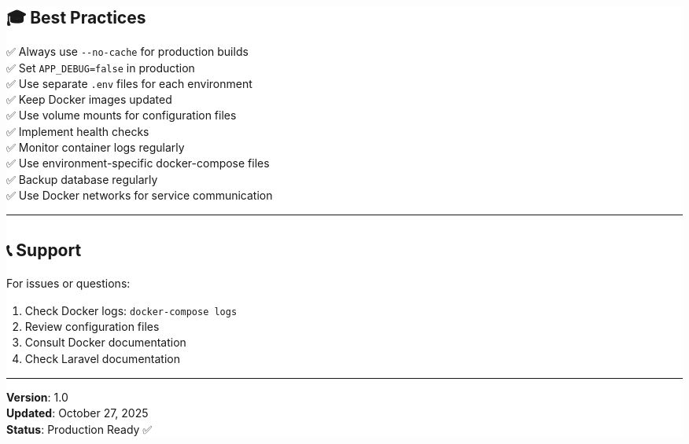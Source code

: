 ## 🎓 Best Practices

✅ Always use `--no-cache` for production builds  
✅ Set `APP_DEBUG=false` in production  
✅ Use separate `.env` files for each environment  
✅ Keep Docker images updated  
✅ Use volume mounts for configuration files  
✅ Implement health checks  
✅ Monitor container logs regularly  
✅ Use environment-specific docker-compose files  
✅ Backup database regularly  
✅ Use Docker networks for service communication

---

## 📞 Support

For issues or questions:

1. Check Docker logs: `docker-compose logs`
2. Review configuration files
3. Consult Docker documentation
4. Check Laravel documentation

---

**Version**: 1.0  
**Updated**: October 27, 2025  
**Status**: Production Ready ✅
